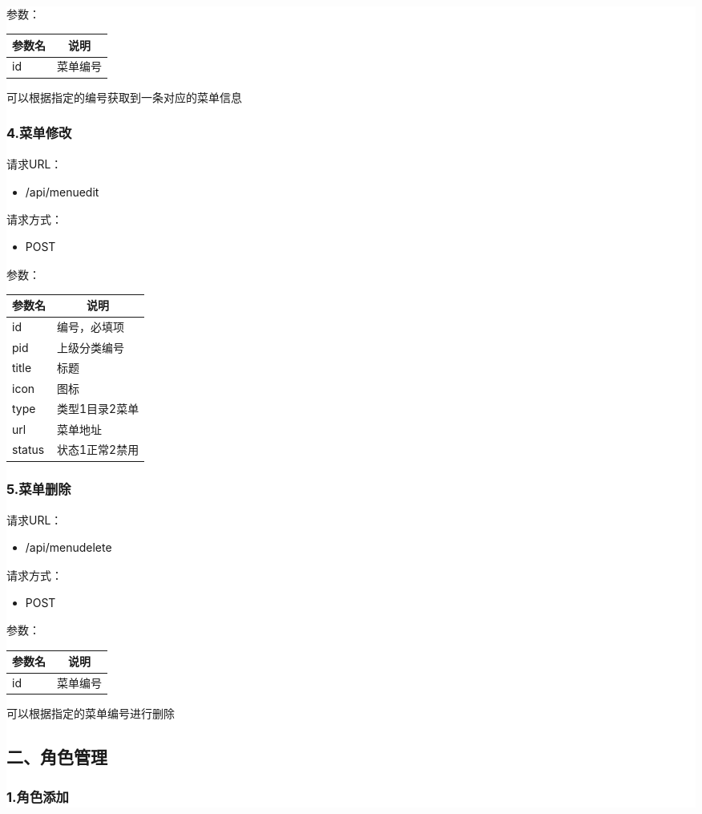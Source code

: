 参数：

| 参数名 | 说明     |
| :----- | -------- |
| id     | 菜单编号 |

可以根据指定的编号获取到一条对应的菜单信息

### 4.菜单修改

请求URL：

- /api/menuedit

请求方式：

- POST 

参数：

| 参数名 | 说明           |
| :----- | -------------- |
| id     | 编号，必填项   |
| pid    | 上级分类编号   |
| title  | 标题           |
| icon   | 图标           |
| type   | 类型1目录2菜单 |
| url    | 菜单地址       |
| status | 状态1正常2禁用 |

### 5.菜单删除

请求URL：

- /api/menudelete

请求方式：

- POST 

参数：

| 参数名 | 说明     |
| :----- | -------- |
| id     | 菜单编号 |

可以根据指定的菜单编号进行删除

## 二、角色管理

### **1.角色添加** 
